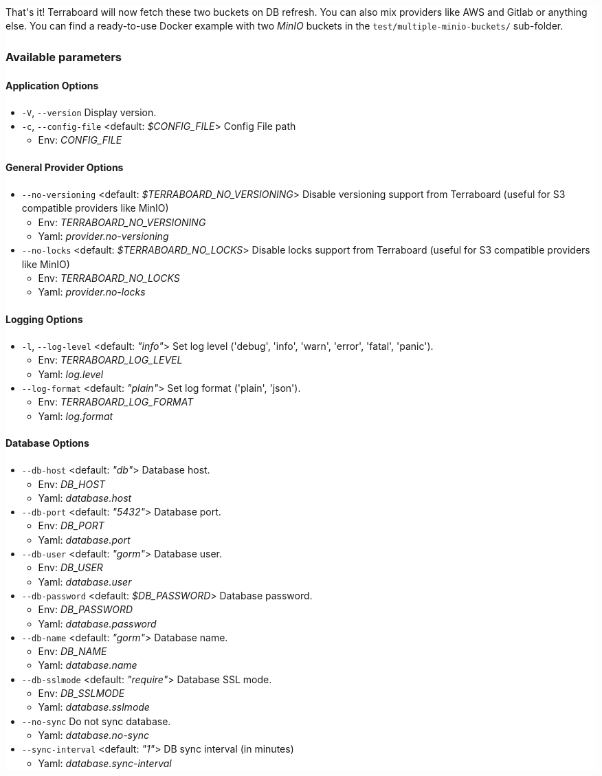 That's it! Terraboard will now fetch these two buckets on DB refresh. You can also mix providers like AWS and Gitlab or anything else.
You can find a ready-to-use Docker example with two *MinIO* buckets in the `test/multiple-minio-buckets/` sub-folder. 

### Available parameters

#### Application Options

- `-V`, `--version` Display version.
- `-c`, `--config-file` <default: *$CONFIG_FILE*> Config File path
  - Env: *CONFIG_FILE*
  
#### General Provider Options

- `--no-versioning` <default: *$TERRABOARD_NO_VERSIONING*> Disable versioning support from Terraboard (useful for S3 compatible providers like MinIO)
  - Env: *TERRABOARD_NO_VERSIONING*
  - Yaml: *provider.no-versioning*
- `--no-locks` <default: *$TERRABOARD_NO_LOCKS*> Disable locks support from Terraboard (useful for S3 compatible providers like MinIO)
  - Env: *TERRABOARD_NO_LOCKS*
  - Yaml: *provider.no-locks*

#### Logging Options

- `-l`, `--log-level` <default: *"info"*> Set log level ('debug', 'info', 'warn', 'error', 'fatal', 'panic').
  - Env: *TERRABOARD_LOG_LEVEL*
  - Yaml: *log.level*
- `--log-format` <default: *"plain"*> Set log format ('plain', 'json').
  - Env: *TERRABOARD_LOG_FORMAT*
  - Yaml: *log.format*

#### Database Options

- `--db-host` <default: *"db"*> Database host.
  - Env: *DB_HOST*
  - Yaml: *database.host*
- `--db-port` <default: *"5432"*> Database port.
  - Env: *DB_PORT*
  - Yaml: *database.port*
- `--db-user` <default: *"gorm"*> Database user.
  - Env: *DB_USER*
  - Yaml: *database.user*
- `--db-password` <default: *$DB_PASSWORD*> Database password.
  - Env: *DB_PASSWORD*
  - Yaml: *database.password*
- `--db-name` <default: *"gorm"*> Database name.
  - Env: *DB_NAME*
  - Yaml: *database.name*
- `--db-sslmode` <default: *"require"*> Database SSL mode.
  - Env: *DB_SSLMODE*
  - Yaml: *database.sslmode*
- `--no-sync` Do not sync database.
  - Yaml: *database.no-sync*
- `--sync-interval` <default: *"1"*> DB sync interval (in minutes)
  - Yaml: *database.sync-interval*
